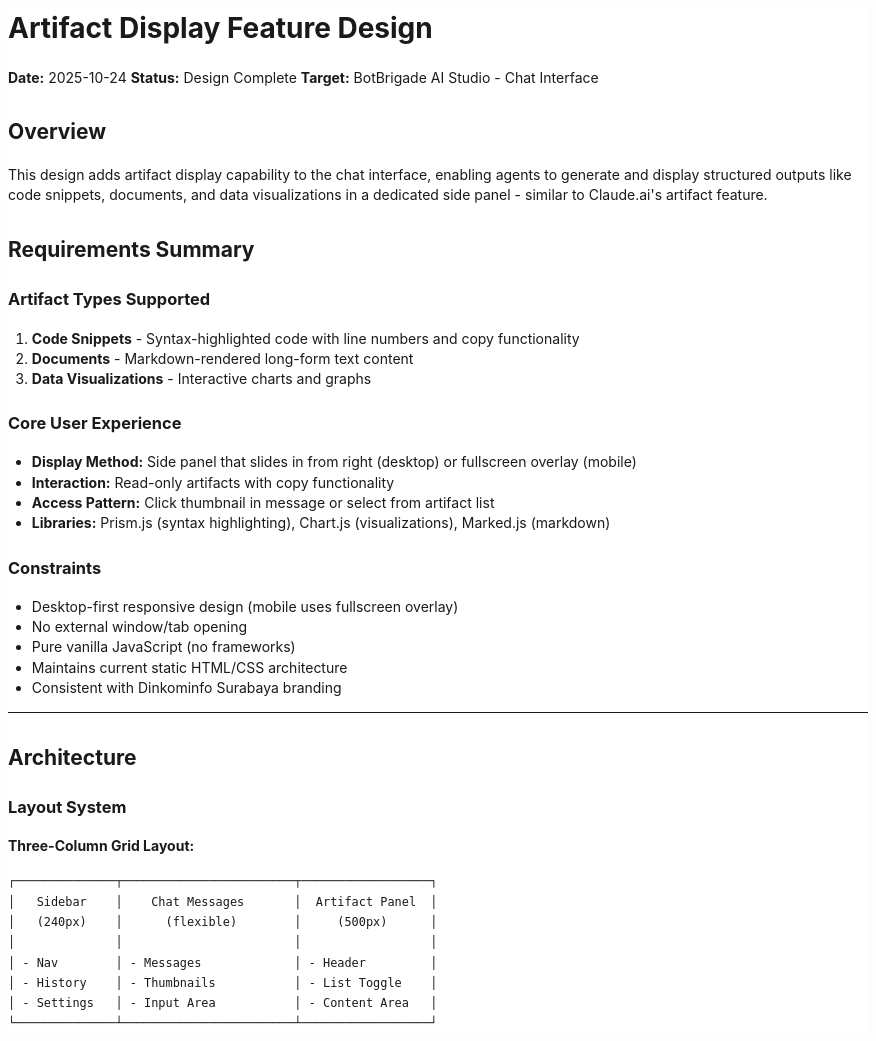 # Artifact Display Feature Design

**Date:** 2025-10-24
**Status:** Design Complete
**Target:** BotBrigade AI Studio - Chat Interface

## Overview

This design adds artifact display capability to the chat interface, enabling agents to generate and display structured outputs like code snippets, documents, and data visualizations in a dedicated side panel - similar to Claude.ai's artifact feature.

## Requirements Summary

### Artifact Types Supported
1. **Code Snippets** - Syntax-highlighted code with line numbers and copy functionality
2. **Documents** - Markdown-rendered long-form text content
3. **Data Visualizations** - Interactive charts and graphs

### Core User Experience
- **Display Method:** Side panel that slides in from right (desktop) or fullscreen overlay (mobile)
- **Interaction:** Read-only artifacts with copy functionality
- **Access Pattern:** Click thumbnail in message or select from artifact list
- **Libraries:** Prism.js (syntax highlighting), Chart.js (visualizations), Marked.js (markdown)

### Constraints
- Desktop-first responsive design (mobile uses fullscreen overlay)
- No external window/tab opening
- Pure vanilla JavaScript (no frameworks)
- Maintains current static HTML/CSS architecture
- Consistent with Dinkominfo Surabaya branding

---

## Architecture

### Layout System

**Three-Column Grid Layout:**
```
┌──────────────┬────────────────────────┬──────────────────┐
│   Sidebar    │    Chat Messages       │  Artifact Panel  │
│   (240px)    │      (flexible)        │     (500px)      │
│              │                        │                  │
│ - Nav        │ - Messages             │ - Header         │
│ - History    │ - Thumbnails           │ - List Toggle    │
│ - Settings   │ - Input Area           │ - Content Area   │
└──────────────┴────────────────────────┴──────────────────┘
```

